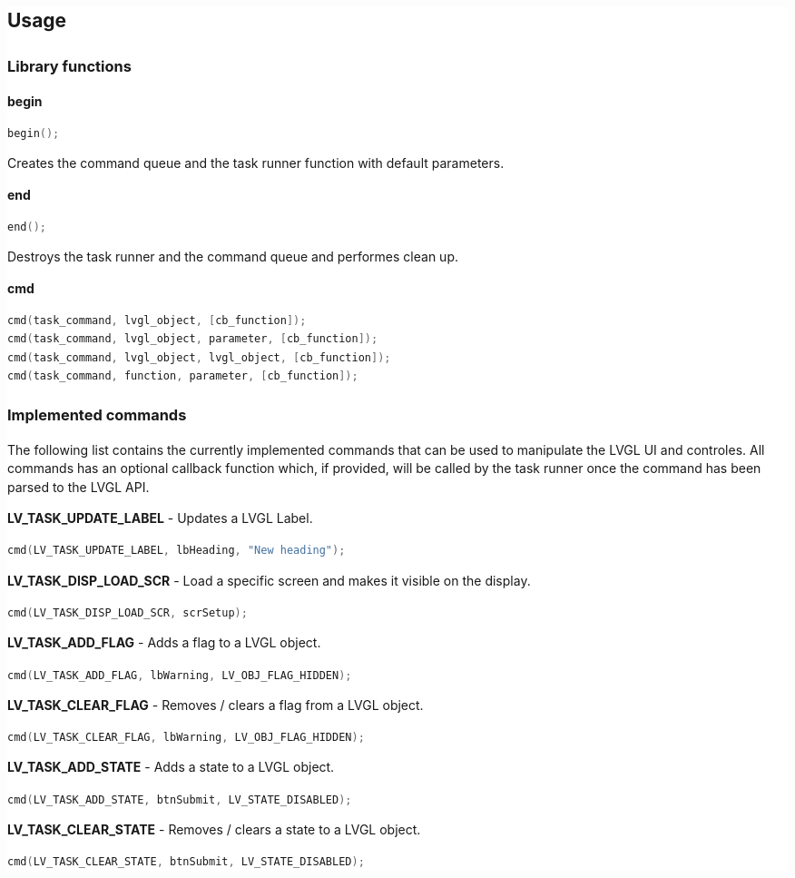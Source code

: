 ## Usage
### Library functions
**begin**
```c
begin();
```
Creates the command queue and the task runner function with default parameters.

**end**
```c
end();
```
Destroys the task runner and the command queue and performes clean up.

**cmd**
```c
cmd(task_command, lvgl_object, [cb_function]);
cmd(task_command, lvgl_object, parameter, [cb_function]);
cmd(task_command, lvgl_object, lvgl_object, [cb_function]);
cmd(task_command, function, parameter, [cb_function]);
```

### Implemented commands
The following list contains the currently implemented commands that can be used to manipulate the LVGL UI and controles. All commands has an optional callback function which, if provided, will be called by the task runner once the command has been parsed to the LVGL API.

**LV_TASK_UPDATE_LABEL** - Updates a LVGL Label.
```c++
cmd(LV_TASK_UPDATE_LABEL, lbHeading, "New heading");
```

**LV_TASK_DISP_LOAD_SCR** - Load a specific screen and makes it visible on the display.
```c++
cmd(LV_TASK_DISP_LOAD_SCR, scrSetup);
```

**LV_TASK_ADD_FLAG** - Adds a flag to a LVGL object.
```c++
cmd(LV_TASK_ADD_FLAG, lbWarning, LV_OBJ_FLAG_HIDDEN);
```

**LV_TASK_CLEAR_FLAG** - Removes / clears a flag from a LVGL object.
```c++
cmd(LV_TASK_CLEAR_FLAG, lbWarning, LV_OBJ_FLAG_HIDDEN);
```

**LV_TASK_ADD_STATE** - Adds a state to a LVGL object.
```c++
cmd(LV_TASK_ADD_STATE, btnSubmit, LV_STATE_DISABLED);
```

**LV_TASK_CLEAR_STATE** - Removes / clears a state to a LVGL object.
```c++
cmd(LV_TASK_CLEAR_STATE, btnSubmit, LV_STATE_DISABLED);
```
